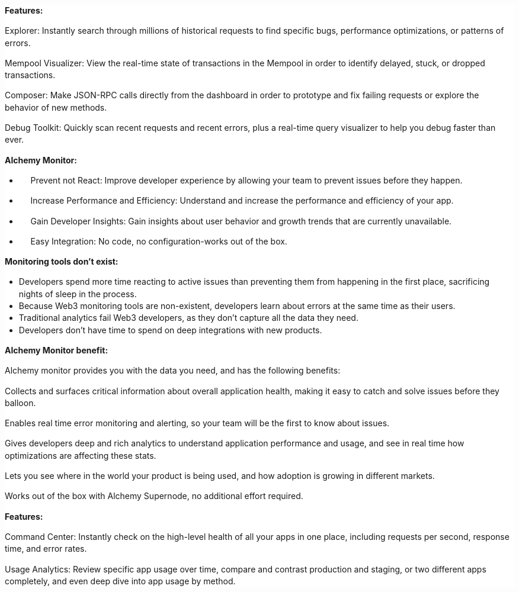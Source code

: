 **Features:**

Explorer: Instantly search through millions of historical requests to find specific bugs, performance optimizations, or patterns of errors.

Mempool Visualizer: View the real-time state of transactions in the Mempool in order to identify delayed, stuck, or dropped transactions.

Composer: Make JSON-RPC calls directly from the dashboard in order to prototype and fix failing requests or explore the behavior of new methods.

Debug Toolkit: Quickly scan recent requests and recent errors, plus a real-time query visualizer to help you debug faster than ever.

**Alchemy Monitor:**

-      Prevent not React: Improve developer experience by allowing your team to prevent issues before they happen.

-      Increase Performance and Efficiency: Understand and increase the performance and efficiency of your app.

-      Gain Developer Insights: Gain insights about user behavior and growth trends that are currently unavailable.

-      Easy Integration: No code, no configuration-works out of the box.

**Monitoring tools don’t exist:**

* Developers spend more time reacting to active issues than preventing them from happening in the first place, sacrificing nights of sleep in the process.
* Because Web3 monitoring tools are non-existent, developers learn about errors at the same time as their users.
* Traditional analytics fail Web3 developers, as they don’t capture all the data they need.
* Developers don’t have time to spend on deep integrations with new products.

**Alchemy Monitor benefit:**

Alchemy monitor provides you with the data you need, and has the following benefits:

Collects and surfaces critical information about overall application health, making it easy to catch and solve issues before they balloon.

Enables real time error monitoring and alerting, so your team will be the first to know about issues.

Gives developers deep and rich analytics to understand application performance and usage, and see in real time how optimizations are affecting these stats.

Lets you see where in the world your product is being used, and how adoption is growing in different markets.

Works out of the box with Alchemy Supernode, no additional effort required.

**Features:**

Command Center: Instantly check on the high-level health of all your apps in one place, including requests per second, response time, and error rates.

Usage Analytics: Review specific app usage over time, compare and contrast production and staging, or two different apps completely, and even deep dive into app usage by method.
